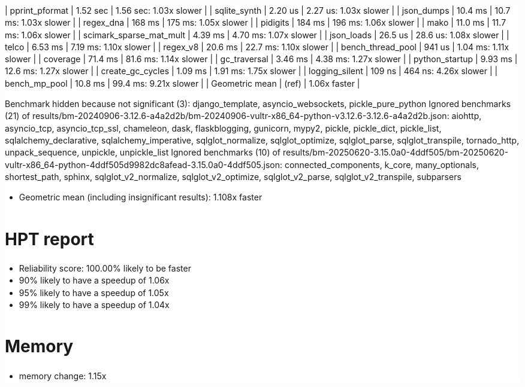 | pprint_pformat             | 1.52 sec                                               | 1.56 sec: 1.03x slower                                                |
| sqlite_synth               | 2.20 us                                                | 2.27 us: 1.03x slower                                                 |
| json_dumps                 | 10.4 ms                                                | 10.7 ms: 1.03x slower                                                 |
| regex_dna                  | 168 ms                                                 | 175 ms: 1.05x slower                                                  |
| pidigits                   | 184 ms                                                 | 196 ms: 1.06x slower                                                  |
| mako                       | 11.0 ms                                                | 11.7 ms: 1.06x slower                                                 |
| scimark_sparse_mat_mult    | 4.39 ms                                                | 4.70 ms: 1.07x slower                                                 |
| json_loads                 | 26.5 us                                                | 28.6 us: 1.08x slower                                                 |
| telco                      | 6.53 ms                                                | 7.19 ms: 1.10x slower                                                 |
| regex_v8                   | 20.6 ms                                                | 22.7 ms: 1.10x slower                                                 |
| bench_thread_pool          | 941 us                                                 | 1.04 ms: 1.11x slower                                                 |
| coverage                   | 71.4 ms                                                | 81.6 ms: 1.14x slower                                                 |
| gc_traversal               | 3.46 ms                                                | 4.38 ms: 1.27x slower                                                 |
| python_startup             | 9.93 ms                                                | 12.6 ms: 1.27x slower                                                 |
| create_gc_cycles           | 1.09 ms                                                | 1.91 ms: 1.75x slower                                                 |
| logging_silent             | 109 ns                                                 | 464 ns: 4.26x slower                                                  |
| bench_mp_pool              | 10.8 ms                                                | 99.4 ms: 9.21x slower                                                 |
| Geometric mean             | (ref)                                                  | 1.06x faster                                                          |

Benchmark hidden because not significant (3): django_template, asyncio_websockets, pickle_pure_python
Ignored benchmarks (21) of results/bm-20240906-3.12.6-a4a2d2b/bm-20240906-vultr-x86_64-python-v3.12.6-3.12.6-a4a2d2b.json: aiohttp, asyncio_tcp, asyncio_tcp_ssl, chameleon, dask, flaskblogging, gunicorn, mypy2, pickle, pickle_dict, pickle_list, sqlalchemy_declarative, sqlalchemy_imperative, sqlglot_normalize, sqlglot_optimize, sqlglot_parse, sqlglot_transpile, tornado_http, unpack_sequence, unpickle, unpickle_list
Ignored benchmarks (10) of results/bm-20250620-3.15.0a0-4ddf505/bm-20250620-vultr-x86_64-python-4ddf505d9982dc8afead-3.15.0a0-4ddf505.json: connected_components, k_core, many_optionals, shortest_path, sphinx, sqlglot_v2_normalize, sqlglot_v2_optimize, sqlglot_v2_parse, sqlglot_v2_transpile, subparsers

- Geometric mean (including insignificant results): 1.108x faster

# HPT report

- Reliability score: 100.00% likely to be faster
- 90% likely to have a speedup of 1.06x
- 95% likely to have a speedup of 1.05x
- 99% likely to have a speedup of 1.04x

# Memory
- memory change: 1.15x